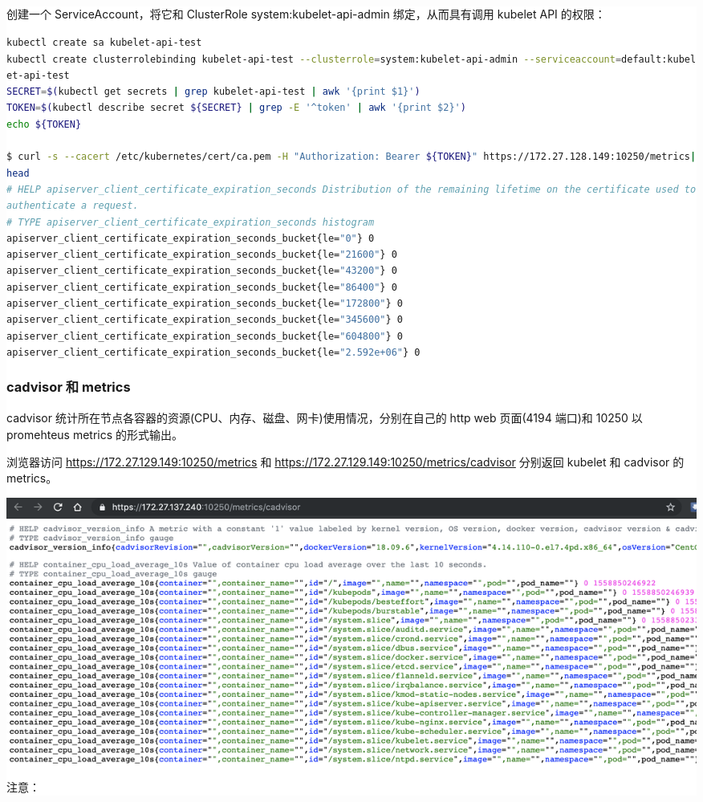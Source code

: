 创建一个 ServiceAccount，将它和 ClusterRole system:kubelet-api-admin 绑定，从而具有调用 kubelet API 的权限：

``` bash
kubectl create sa kubelet-api-test
kubectl create clusterrolebinding kubelet-api-test --clusterrole=system:kubelet-api-admin --serviceaccount=default:kubelet-api-test
SECRET=$(kubectl get secrets | grep kubelet-api-test | awk '{print $1}')
TOKEN=$(kubectl describe secret ${SECRET} | grep -E '^token' | awk '{print $2}')
echo ${TOKEN}

$ curl -s --cacert /etc/kubernetes/cert/ca.pem -H "Authorization: Bearer ${TOKEN}" https://172.27.128.149:10250/metrics|head
# HELP apiserver_client_certificate_expiration_seconds Distribution of the remaining lifetime on the certificate used to authenticate a request.
# TYPE apiserver_client_certificate_expiration_seconds histogram
apiserver_client_certificate_expiration_seconds_bucket{le="0"} 0
apiserver_client_certificate_expiration_seconds_bucket{le="21600"} 0
apiserver_client_certificate_expiration_seconds_bucket{le="43200"} 0
apiserver_client_certificate_expiration_seconds_bucket{le="86400"} 0
apiserver_client_certificate_expiration_seconds_bucket{le="172800"} 0
apiserver_client_certificate_expiration_seconds_bucket{le="345600"} 0
apiserver_client_certificate_expiration_seconds_bucket{le="604800"} 0
apiserver_client_certificate_expiration_seconds_bucket{le="2.592e+06"} 0
```

### cadvisor 和 metrics

cadvisor 统计所在节点各容器的资源(CPU、内存、磁盘、网卡)使用情况，分别在自己的 http web 页面(4194 端口)和 10250 以 promehteus metrics 的形式输出。

浏览器访问 https://172.27.129.149:10250/metrics 和 https://172.27.129.149:10250/metrics/cadvisor 分别返回 kubelet 和 cadvisor 的 metrics。

![cadvisor-metrics](images/cadvisor-metrics.png)

注意：
